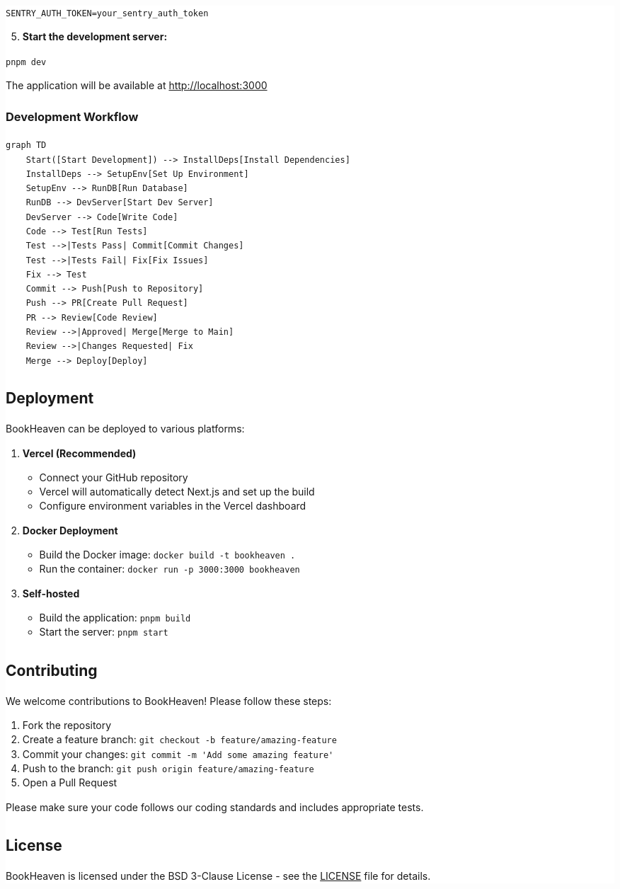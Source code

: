 ```
SENTRY_AUTH_TOKEN=your_sentry_auth_token
```

5. **Start the development server:**

```bash
pnpm dev
```

The application will be available at [http://localhost:3000](http://localhost:3000)

### Development Workflow

```mermaid
graph TD
    Start([Start Development]) --> InstallDeps[Install Dependencies]
    InstallDeps --> SetupEnv[Set Up Environment]
    SetupEnv --> RunDB[Run Database]
    RunDB --> DevServer[Start Dev Server]
    DevServer --> Code[Write Code]
    Code --> Test[Run Tests]
    Test -->|Tests Pass| Commit[Commit Changes]
    Test -->|Tests Fail| Fix[Fix Issues]
    Fix --> Test
    Commit --> Push[Push to Repository]
    Push --> PR[Create Pull Request]
    PR --> Review[Code Review]
    Review -->|Approved| Merge[Merge to Main]
    Review -->|Changes Requested| Fix
    Merge --> Deploy[Deploy]
```

## Deployment

BookHeaven can be deployed to various platforms:

1. **Vercel (Recommended)**
   - Connect your GitHub repository
   - Vercel will automatically detect Next.js and set up the build
   - Configure environment variables in the Vercel dashboard

2. **Docker Deployment**
   - Build the Docker image: `docker build -t bookheaven .`
   - Run the container: `docker run -p 3000:3000 bookheaven`

3. **Self-hosted**
   - Build the application: `pnpm build`
   - Start the server: `pnpm start`

## Contributing

We welcome contributions to BookHeaven! Please follow these steps:

1. Fork the repository
2. Create a feature branch: `git checkout -b feature/amazing-feature`
3. Commit your changes: `git commit -m 'Add some amazing feature'`
4. Push to the branch: `git push origin feature/amazing-feature`
5. Open a Pull Request

Please make sure your code follows our coding standards and includes appropriate tests.

## License

BookHeaven is licensed under the BSD 3-Clause License - see the [LICENSE](LICENSE) file for details.

